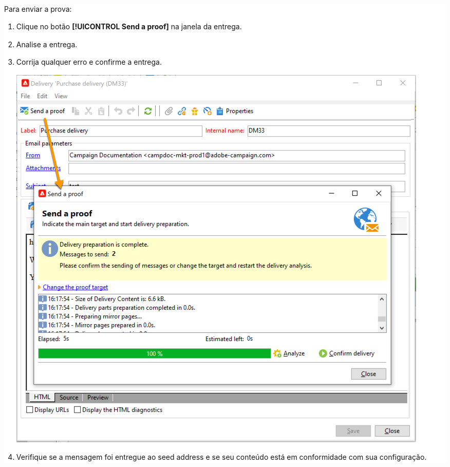 Para enviar a prova:

1. Clique no botão **[!UICONTROL Send a proof]** na janela da entrega.
1. Analise a entrega.
1. Corrija qualquer erro e confirme a entrega.

   ![](assets/messagecenter_send_proof_001.png)

1. Verifique se a mensagem foi entregue ao seed address e se seu conteúdo está em conformidade com sua configuração.
